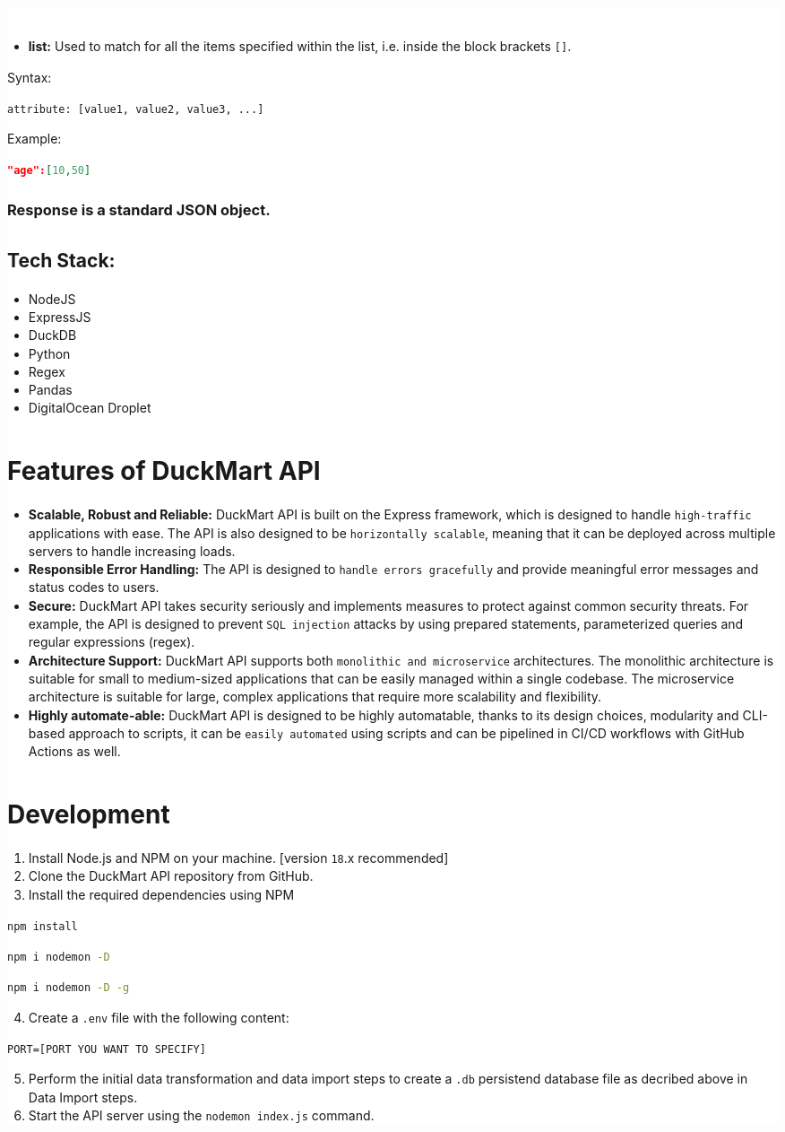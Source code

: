 <br>

-  **list:** Used to match for all the items specified within the list, i.e. inside the block brackets `[]`.

Syntax:
```
attribute: [value1, value2, value3, ...]
```
Example:
```json
"age":[10,50]
```

### Response is a standard JSON object.

## Tech Stack:
-  NodeJS
-  ExpressJS
-  DuckDB
-  Python
-  Regex
-  Pandas
-  DigitalOcean Droplet

# Features of DuckMart API

-  **Scalable, Robust and Reliable:** DuckMart API is built on the Express framework, which is designed to handle `high-traffic` applications with ease. The API is also designed to be `horizontally scalable`, meaning that it can be deployed across multiple servers to handle increasing loads.
-  **Responsible Error Handling:** The API is designed to `handle errors gracefully` and provide meaningful error messages and status codes to users.
-  **Secure:** DuckMart API takes security seriously and implements measures to protect against common security threats. For example, the API is designed to prevent `SQL injection` attacks by using prepared statements, parameterized queries and regular expressions (regex).
-  **Architecture Support:** DuckMart API supports both `monolithic and microservice` architectures. The monolithic architecture is suitable for small to medium-sized applications that can be easily managed within a single codebase. The microservice architecture is suitable for large, complex applications that require more scalability and flexibility.
-  **Highly automate-able:** DuckMart API is designed to be highly automatable, thanks to its design choices, modularity and CLI-based approach to scripts, it can be `easily automated` using scripts and can be pipelined in CI/CD workflows with GitHub Actions as well.

# Development
1. Install Node.js and NPM on your machine. [version `18`.x recommended]
2. Clone the DuckMart API repository from GitHub.
3. Install the required dependencies using NPM
```bash
npm install
```
```bash
npm i nodemon -D
```
```bash
npm i nodemon -D -g
```
4. Create a `.env` file with the following content:
```
PORT=[PORT YOU WANT TO SPECIFY]
```
5. Perform the initial data transformation and data import steps to create a `.db` persistend database file as decribed above in Data Import steps.
6. Start the API server using the `nodemon index.js` command.
```bash
```